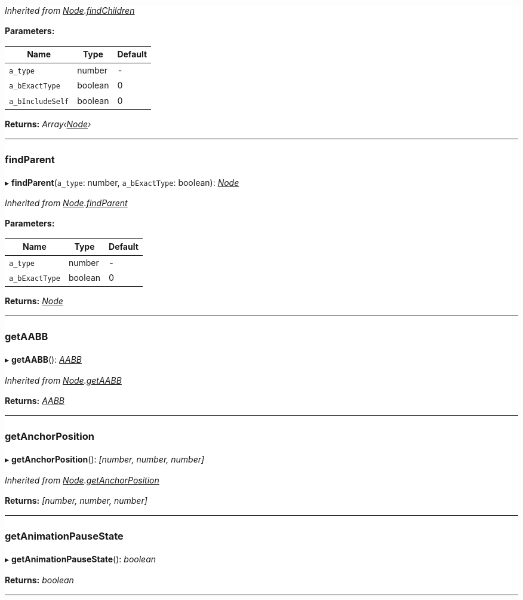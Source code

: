 *Inherited from [Node](_lumin_.node.md).[findChildren](_lumin_.node.md#findchildren)*

**Parameters:**

Name | Type | Default |
------ | ------ | ------ |
`a_type` | number | - |
`a_bExactType` | boolean | 0 |
`a_bIncludeSelf` | boolean | 0 |

**Returns:** *Array‹[Node](_lumin_.node.md)›*

___

###  findParent

▸ **findParent**(`a_type`: number, `a_bExactType`: boolean): *[Node](_lumin_.node.md)*

*Inherited from [Node](_lumin_.node.md).[findParent](_lumin_.node.md#findparent)*

**Parameters:**

Name | Type | Default |
------ | ------ | ------ |
`a_type` | number | - |
`a_bExactType` | boolean | 0 |

**Returns:** *[Node](_lumin_.node.md)*

___

###  getAABB

▸ **getAABB**(): *[AABB](_lumin_.math.aabb.md)*

*Inherited from [Node](_lumin_.node.md).[getAABB](_lumin_.node.md#getaabb)*

**Returns:** *[AABB](_lumin_.math.aabb.md)*

___

###  getAnchorPosition

▸ **getAnchorPosition**(): *[number, number, number]*

*Inherited from [Node](_lumin_.node.md).[getAnchorPosition](_lumin_.node.md#getanchorposition)*

**Returns:** *[number, number, number]*

___

###  getAnimationPauseState

▸ **getAnimationPauseState**(): *boolean*

**Returns:** *boolean*

___
